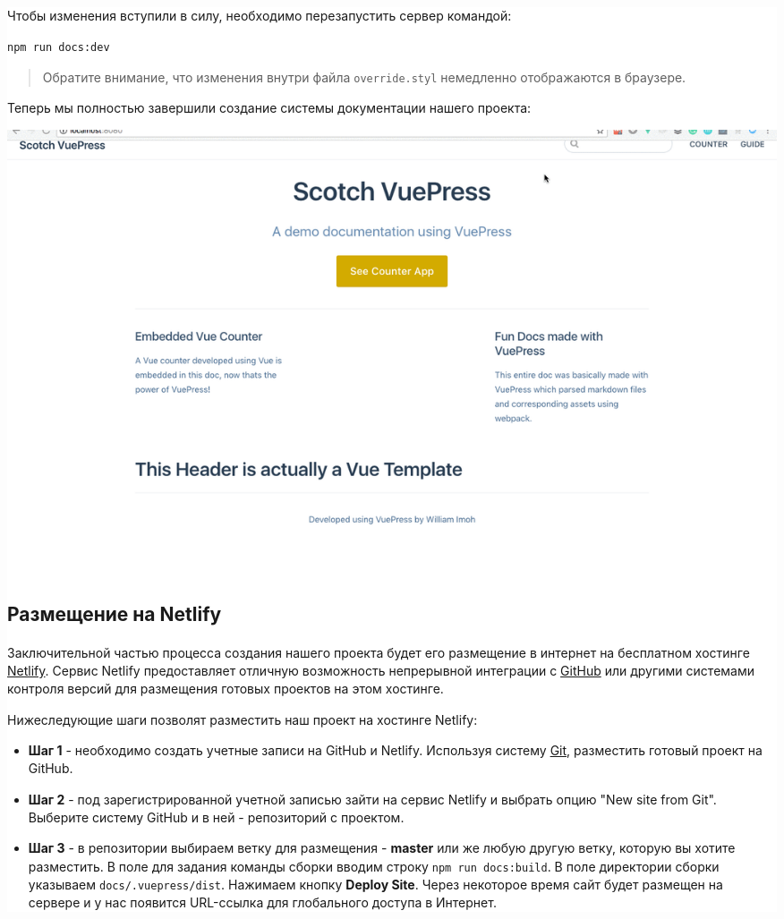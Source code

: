 Чтобы изменения вступили в силу, необходимо перезапустить сервер командой:

```bash
npm run docs:dev
```

> Обратите внимание, что изменения внутри файла `override.styl` немедленно отображаются в браузере.

Теперь мы полностью завершили создание системы документации нашего проекта:

![VuePress Ready](./images/vuepress-02.gif)

## Размещение на Netlify

Заключительной частью процесса создания нашего проекта будет его размещение в интернет на бесплатном хостинге [Netlify](https://www.netlify.com/). Сервис Netlify предоставляет отличную возможность непрерывной интеграции с [GitHub](https://github.com/) или другими системами контроля версий для размещения готовых проектов на этом хостинге.

Нижеследующие шаги позволят разместить наш проект на хостинге Netlify:

* **Шаг 1** - необходимо создать учетные записи на GitHub и Netlify. Используя систему [Git](https://git-scm.com/), разместить готовый проект на GitHub.

* **Шаг 2** - под зарегистрированной учетной записью зайти на сервис Netlify и выбрать опцию "New site from Git". Выберите систему GitHub и в ней - репозиторий с проектом.

* **Шаг 3** - в репозитории выбираем ветку для размещения - **master** или же любую другую ветку, которую вы хотите разместить. В поле для задания команды сборки вводим строку `npm run docs:build`. В поле директории сборки указываем `docs/.vuepress/dist`. Нажимаем кнопку **Deploy Site**. Через некоторое время сайт будет размещен на сервере и у нас появится URL-ссылка для глобального доступа в Интернет.
